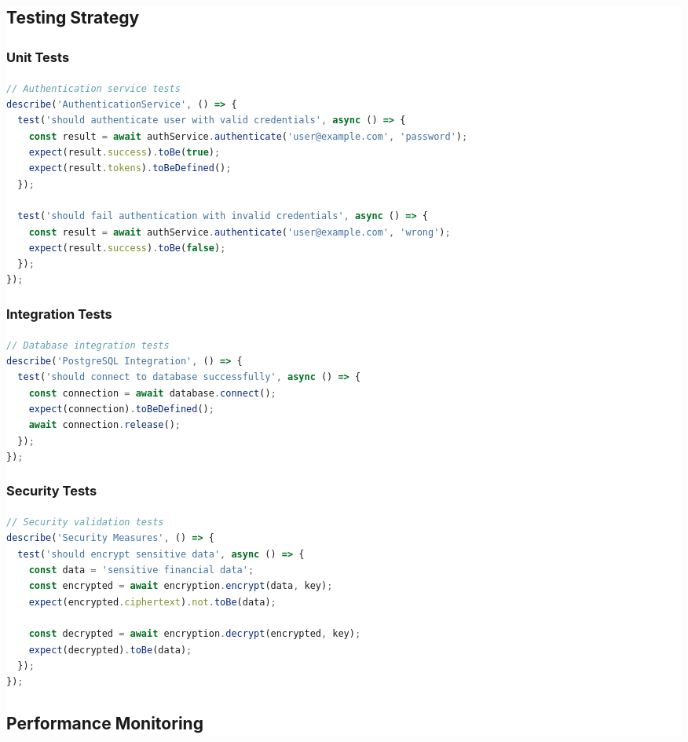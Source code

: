 ```typescript
```

## Testing Strategy

### Unit Tests
```typescript
// Authentication service tests
describe('AuthenticationService', () => {
  test('should authenticate user with valid credentials', async () => {
    const result = await authService.authenticate('user@example.com', 'password');
    expect(result.success).toBe(true);
    expect(result.tokens).toBeDefined();
  });
  
  test('should fail authentication with invalid credentials', async () => {
    const result = await authService.authenticate('user@example.com', 'wrong');
    expect(result.success).toBe(false);
  });
});
```

### Integration Tests
```typescript
// Database integration tests
describe('PostgreSQL Integration', () => {
  test('should connect to database successfully', async () => {
    const connection = await database.connect();
    expect(connection).toBeDefined();
    await connection.release();
  });
});
```

### Security Tests
```typescript
// Security validation tests
describe('Security Measures', () => {
  test('should encrypt sensitive data', async () => {
    const data = 'sensitive financial data';
    const encrypted = await encryption.encrypt(data, key);
    expect(encrypted.ciphertext).not.toBe(data);
    
    const decrypted = await encryption.decrypt(encrypted, key);
    expect(decrypted).toBe(data);
  });
});
```

## Performance Monitoring
